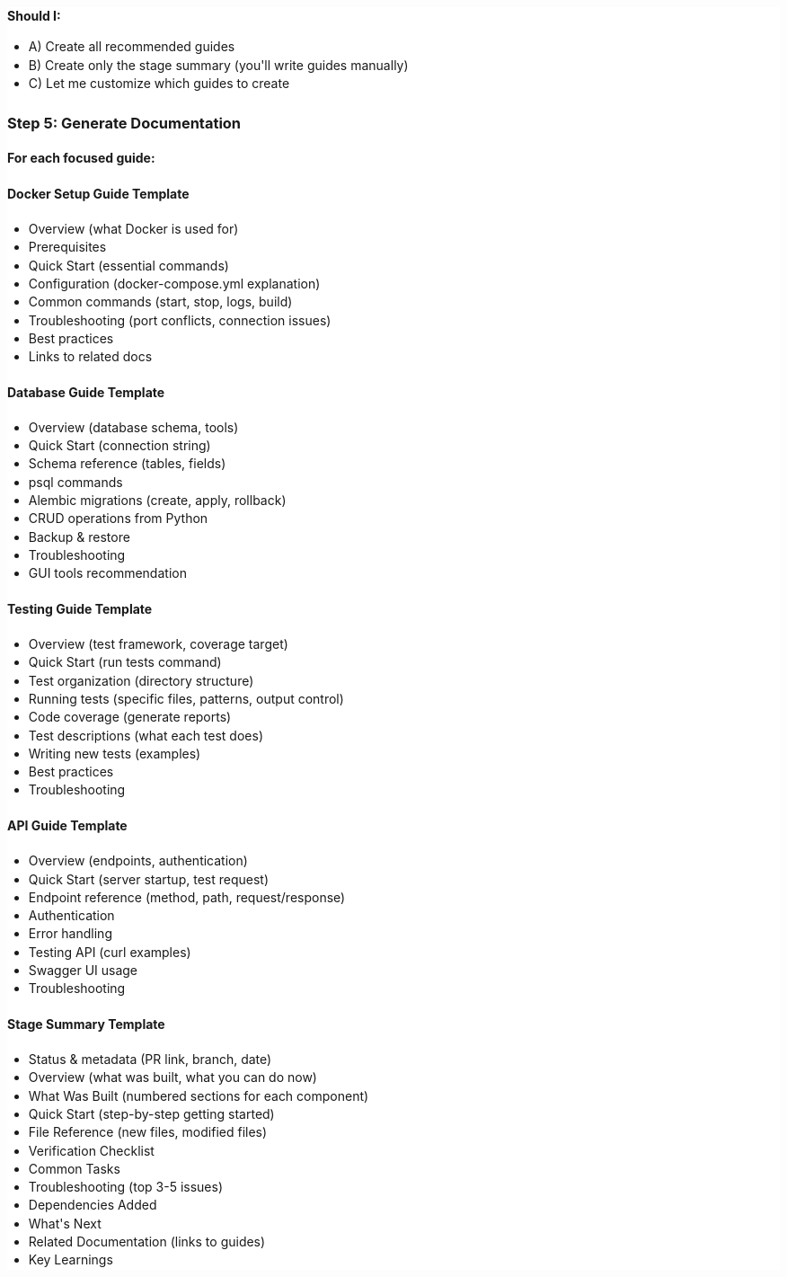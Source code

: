 **Should I:**
- A) Create all recommended guides
- B) Create only the stage summary (you'll write guides manually)
- C) Let me customize which guides to create

### Step 5: Generate Documentation

**For each focused guide:**

#### Docker Setup Guide Template
- Overview (what Docker is used for)
- Prerequisites
- Quick Start (essential commands)
- Configuration (docker-compose.yml explanation)
- Common commands (start, stop, logs, build)
- Troubleshooting (port conflicts, connection issues)
- Best practices
- Links to related docs

#### Database Guide Template
- Overview (database schema, tools)
- Quick Start (connection string)
- Schema reference (tables, fields)
- psql commands
- Alembic migrations (create, apply, rollback)
- CRUD operations from Python
- Backup & restore
- Troubleshooting
- GUI tools recommendation

#### Testing Guide Template
- Overview (test framework, coverage target)
- Quick Start (run tests command)
- Test organization (directory structure)
- Running tests (specific files, patterns, output control)
- Code coverage (generate reports)
- Test descriptions (what each test does)
- Writing new tests (examples)
- Best practices
- Troubleshooting

#### API Guide Template
- Overview (endpoints, authentication)
- Quick Start (server startup, test request)
- Endpoint reference (method, path, request/response)
- Authentication
- Error handling
- Testing API (curl examples)
- Swagger UI usage
- Troubleshooting

#### Stage Summary Template
- Status & metadata (PR link, branch, date)
- Overview (what was built, what you can do now)
- What Was Built (numbered sections for each component)
- Quick Start (step-by-step getting started)
- File Reference (new files, modified files)
- Verification Checklist
- Common Tasks
- Troubleshooting (top 3-5 issues)
- Dependencies Added
- What's Next
- Related Documentation (links to guides)
- Key Learnings